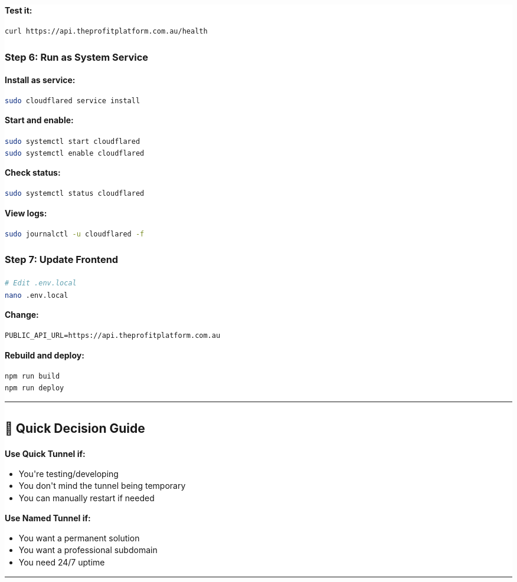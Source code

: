 **Test it:**
```bash
curl https://api.theprofitplatform.com.au/health
```

### Step 6: Run as System Service

**Install as service:**
```bash
sudo cloudflared service install
```

**Start and enable:**
```bash
sudo systemctl start cloudflared
sudo systemctl enable cloudflared
```

**Check status:**
```bash
sudo systemctl status cloudflared
```

**View logs:**
```bash
sudo journalctl -u cloudflared -f
```

### Step 7: Update Frontend

```bash
# Edit .env.local
nano .env.local
```

**Change:**
```env
PUBLIC_API_URL=https://api.theprofitplatform.com.au
```

**Rebuild and deploy:**
```bash
npm run build
npm run deploy
```

---

## 🎯 Quick Decision Guide

**Use Quick Tunnel if:**
- You're testing/developing
- You don't mind the tunnel being temporary
- You can manually restart if needed

**Use Named Tunnel if:**
- You want a permanent solution
- You want a professional subdomain
- You need 24/7 uptime

---